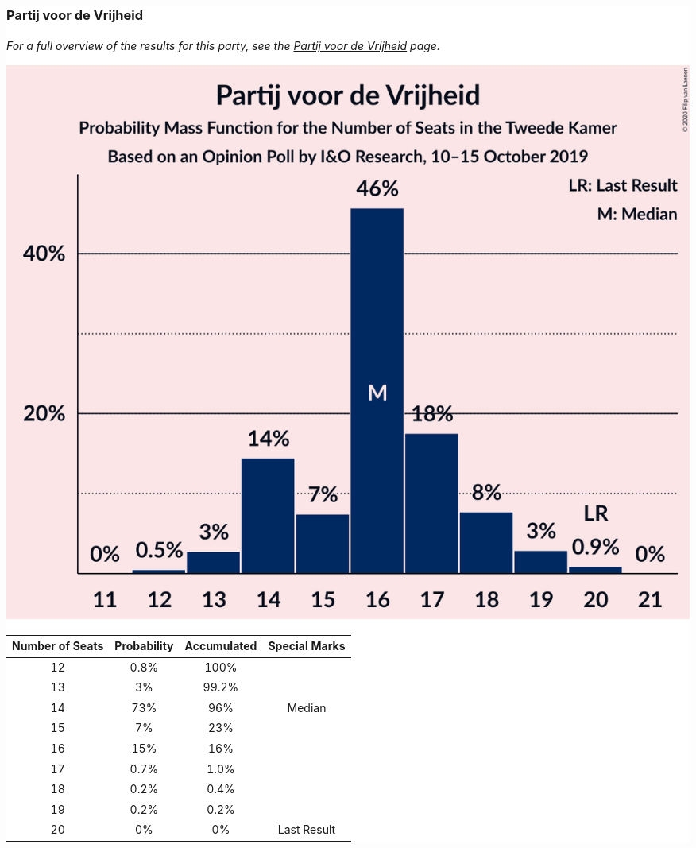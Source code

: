 ### Partij voor de Vrijheid

*For a full overview of the results for this party, see the [Partij voor de Vrijheid](party-partijvoordevrijheid.html) page.*

![Graph with seats probability mass function not yet produced](2019-10-15-IOResearch-seats-pmf-partijvoordevrijheid.png "Seats Probability Mass Function")

| Number of Seats | Probability | Accumulated | Special Marks |
|:---------------:|:-----------:|:-----------:|:-------------:|
| 12 | 0.8% | 100% |  |
| 13 | 3% | 99.2% |  |
| 14 | 73% | 96% | Median |
| 15 | 7% | 23% |  |
| 16 | 15% | 16% |  |
| 17 | 0.7% | 1.0% |  |
| 18 | 0.2% | 0.4% |  |
| 19 | 0.2% | 0.2% |  |
| 20 | 0% | 0% | Last Result |
